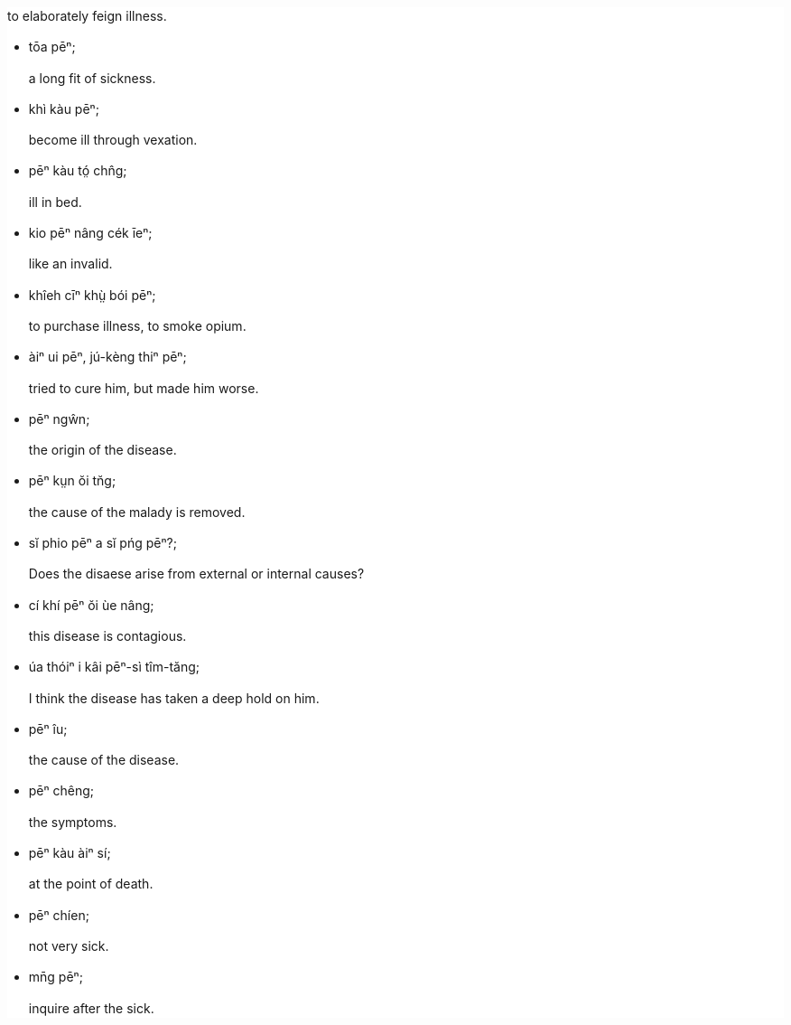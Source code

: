   to elaborately feign illness.

- tōa pēⁿ;

  a long fit of sickness.

- khì kàu pēⁿ;

  become ill through vexation.

- pēⁿ kàu tó̤ chn̂g;

  ill in bed.

- kio pēⁿ nâng cék īeⁿ;

  like an invalid.

- khîeh cīⁿ khṳ̀ bói pēⁿ;

  to purchase illness, to smoke opium.

- àiⁿ ui pēⁿ, jú-kèng thiⁿ pēⁿ;

  tried to cure him, but made him worse.

- pēⁿ ngŵn;

  the origin of the disease.

- pēⁿ kṳn ŏi tn̆g;

  the cause of the malady is removed.

- sĭ phio pēⁿ a sĭ pńg pēⁿ?;

  Does the disaese arise from external or internal causes?

- cí khí pēⁿ ŏi ùe nâng;

  this disease is contagious.

- úa thóiⁿ i kâi pēⁿ-sì tîm-tăng;

  I think the disease has taken a deep hold on him.

- pēⁿ îu;

  the cause of the disease.

- pēⁿ chêng;

  the symptoms.

- pēⁿ kàu àiⁿ sí;

  at the point of death.

- pēⁿ chíen;

  not very sick.

- mn̄g pēⁿ;

  inquire after the sick.